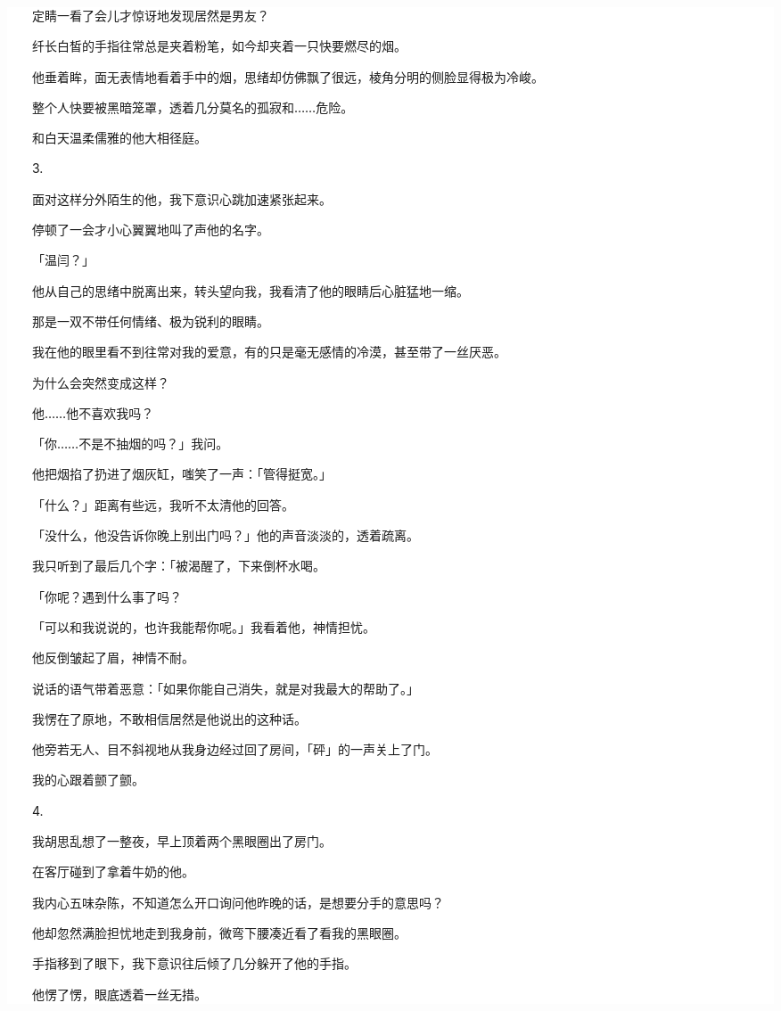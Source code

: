 &emsp;&emsp;定睛一看了会儿才惊讶地发现居然是男友？  
  
&emsp;&emsp;纤长白皙的手指往常总是夹着粉笔，如今却夹着一只快要燃尽的烟。  
  
&emsp;&emsp;他垂着眸，面无表情地看着手中的烟，思绪却仿佛飘了很远，棱角分明的侧脸显得极为冷峻。  
  
&emsp;&emsp;整个人快要被黑暗笼罩，透着几分莫名的孤寂和……危险。  
  
&emsp;&emsp;和白天温柔儒雅的他大相径庭。  
  
&emsp;&emsp;3.  
  
&emsp;&emsp;面对这样分外陌生的他，我下意识心跳加速紧张起来。  
  
&emsp;&emsp;停顿了一会才小心翼翼地叫了声他的名字。  
  
&emsp;&emsp;「温闫？」  
  
&emsp;&emsp;他从自己的思绪中脱离出来，转头望向我，我看清了他的眼睛后心脏猛地一缩。  
  
&emsp;&emsp;那是一双不带任何情绪、极为锐利的眼睛。  
  
&emsp;&emsp;我在他的眼里看不到往常对我的爱意，有的只是毫无感情的冷漠，甚至带了一丝厌恶。  
  
&emsp;&emsp;为什么会突然变成这样？  
  
&emsp;&emsp;他……他不喜欢我吗？  
  
&emsp;&emsp;「你……不是不抽烟的吗？」我问。  
  
&emsp;&emsp;他把烟掐了扔进了烟灰缸，嗤笑了一声：「管得挺宽。」  
  
&emsp;&emsp;「什么？」距离有些远，我听不太清他的回答。  
  
&emsp;&emsp;「没什么，他没告诉你晚上别出门吗？」他的声音淡淡的，透着疏离。  
  
&emsp;&emsp;我只听到了最后几个字：「被渴醒了，下来倒杯水喝。  
  
&emsp;&emsp;「你呢？遇到什么事了吗？  
  
&emsp;&emsp;「可以和我说说的，也许我能帮你呢。」我看着他，神情担忧。  
  
&emsp;&emsp;他反倒皱起了眉，神情不耐。  
  
&emsp;&emsp;说话的语气带着恶意：「如果你能自己消失，就是对我最大的帮助了。」  
  
&emsp;&emsp;我愣在了原地，不敢相信居然是他说出的这种话。  
  
&emsp;&emsp;他旁若无人、目不斜视地从我身边经过回了房间，「砰」的一声关上了门。  
  
&emsp;&emsp;我的心跟着颤了颤。  
  
&emsp;&emsp;4.  
  
&emsp;&emsp;我胡思乱想了一整夜，早上顶着两个黑眼圈出了房门。  
  
&emsp;&emsp;在客厅碰到了拿着牛奶的他。  
  
&emsp;&emsp;我内心五味杂陈，不知道怎么开口询问他昨晚的话，是想要分手的意思吗？  
  
&emsp;&emsp;他却忽然满脸担忧地走到我身前，微弯下腰凑近看了看我的黑眼圈。  
  
&emsp;&emsp;手指移到了眼下，我下意识往后倾了几分躲开了他的手指。  
  
&emsp;&emsp;他愣了愣，眼底透着一丝无措。  
  